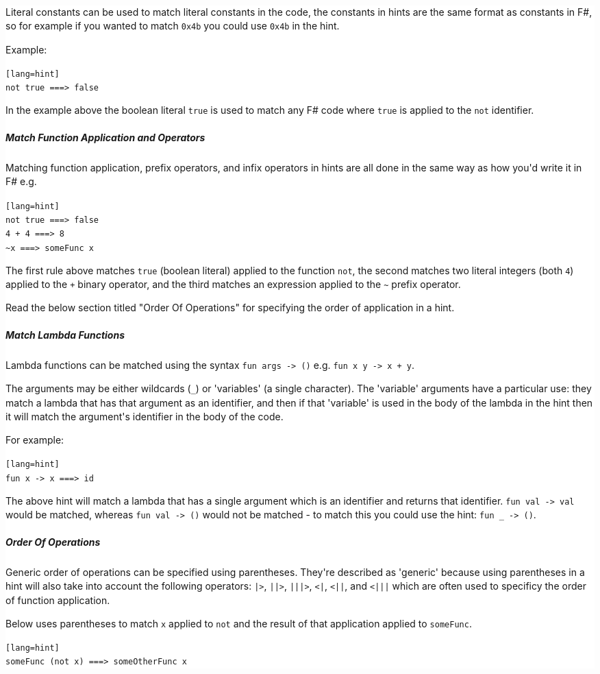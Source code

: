 Literal constants can be used to match literal constants in the code, the constants in hints are the same format as constants in F#, so for example if you wanted to match `0x4b` you could use `0x4b` in the hint.

Example:

    [lang=hint]
    not true ===> false

In the example above the boolean literal `true` is used to match any F# code where `true` is applied to the `not` identifier.

##### Match Function Application and Operators

Matching function application, prefix operators, and infix operators in hints are all done in the same way as how you'd write it in F# e.g.

    [lang=hint]
    not true ===> false
    4 + 4 ===> 8
    ~x ===> someFunc x

The first rule above matches `true` (boolean literal) applied to the function `not`, the second matches two literal integers (both `4`) applied to the `+` binary operator, and the third matches an expression applied to the `~` prefix operator.

Read the below section titled "Order Of Operations" for specifying the order of application in a hint.

##### Match Lambda Functions

Lambda functions can be matched using the syntax `fun args -> ()` e.g. `fun x y -> x + y`.

The arguments may be either wildcards (`_`) or 'variables' (a single character). The 'variable' arguments have a particular use: they match a lambda that has that argument as an identifier, and then if that 'variable' is used in the body of the lambda in the hint then it will match the argument's identifier in the body of the code.

For example:

    [lang=hint]
    fun x -> x ===> id

The above hint will match a lambda that has a single argument which is an identifier and returns that identifier. `fun val -> val` would be matched, whereas `fun val -> ()` would not be matched - to match this you could use the hint: `fun _ -> ()`.

##### Order Of Operations

Generic order of operations can be specified using parentheses. They're described as 'generic' because using parentheses in a hint will also take into account the following operators: `|>`, `||>`, `|||>`, `<|`, `<||`, and `<|||` which are often used to specificy the order of function application.

Below uses parentheses to match `x` applied to `not` and the result of that application applied to `someFunc`.

    [lang=hint]
    someFunc (not x) ===> someOtherFunc x
